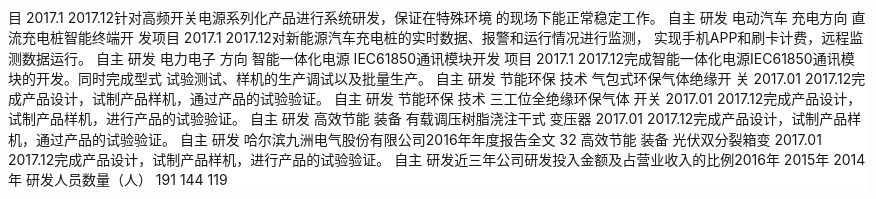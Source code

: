 目
2017.1
2017.12针对高频开关电源系列化产品进行系统研发，保证在特殊环境
的现场下能正常稳定工作。
自主
研发
电动汽车
充电方向
直流充电桩智能终端开
发项目
2017.1
2017.12对新能源汽车充电桩的实时数据、报警和运行情况进行监测，
实现手机APP和刷卡计费，远程监测数据运行。
自主
研发
电力电子
方向
智能一体化电源
IEC61850通讯模块开发
项目
2017.1
2017.12完成智能一体化电源IEC61850通讯模块的开发。同时完成型式
试验测试、样机的生产调试以及批量生产。
自主
研发
节能环保
技术
气包式环保气体绝缘开
关
2017.01
2017.12完成产品设计，试制产品样机，通过产品的试验验证。
自主
研发
节能环保
技术
三工位全绝缘环保气体
开关
2017.01
2017.12完成产品设计，试制产品样机，进行产品的试验验证。
自主
研发
高效节能
装备
有载调压树脂浇注干式
变压器
2017.01
2017.12完成产品设计，试制产品样机，通过产品的试验验证。
自主
研发
哈尔滨九洲电气股份有限公司2016年年度报告全文
32
高效节能
装备
光伏双分裂箱变
2017.01
2017.12完成产品设计，试制产品样机，进行产品的试验验证。
自主
研发近三年公司研发投入金额及占营业收入的比例2016年
2015年
2014年
研发人员数量（人）
191
144
119